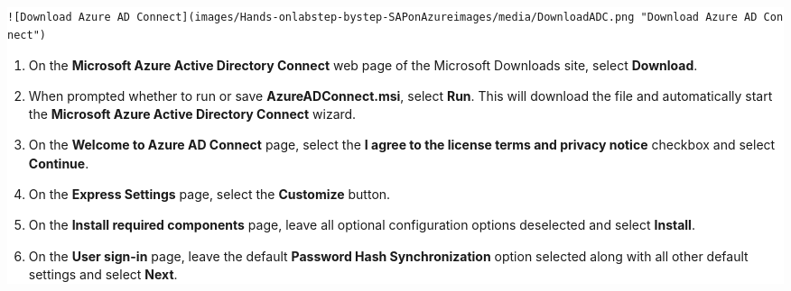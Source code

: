     ![Download Azure AD Connect](images/Hands-onlabstep-bystep-SAPonAzureimages/media/DownloadADC.png "Download Azure AD Connect")

1.  On the **Microsoft Azure Active Directory Connect** web page of the Microsoft Downloads site, select **Download**.

1.  When prompted whether to run or save **AzureADConnect.msi**, select **Run**. This will download the file and automatically start the **Microsoft Azure Active Directory Connect** wizard. 

1.  On the **Welcome to Azure AD Connect** page, select the **I agree to the license terms and privacy notice** checkbox and select **Continue**.

1.  On the **Express Settings** page, select the **Customize** button.

1.  On the **Install required components** page, leave all optional configuration options deselected and select **Install**.

1.  On the **User sign-in** page, leave the default **Password Hash Synchronization** option selected along with all other default settings and select **Next**.
